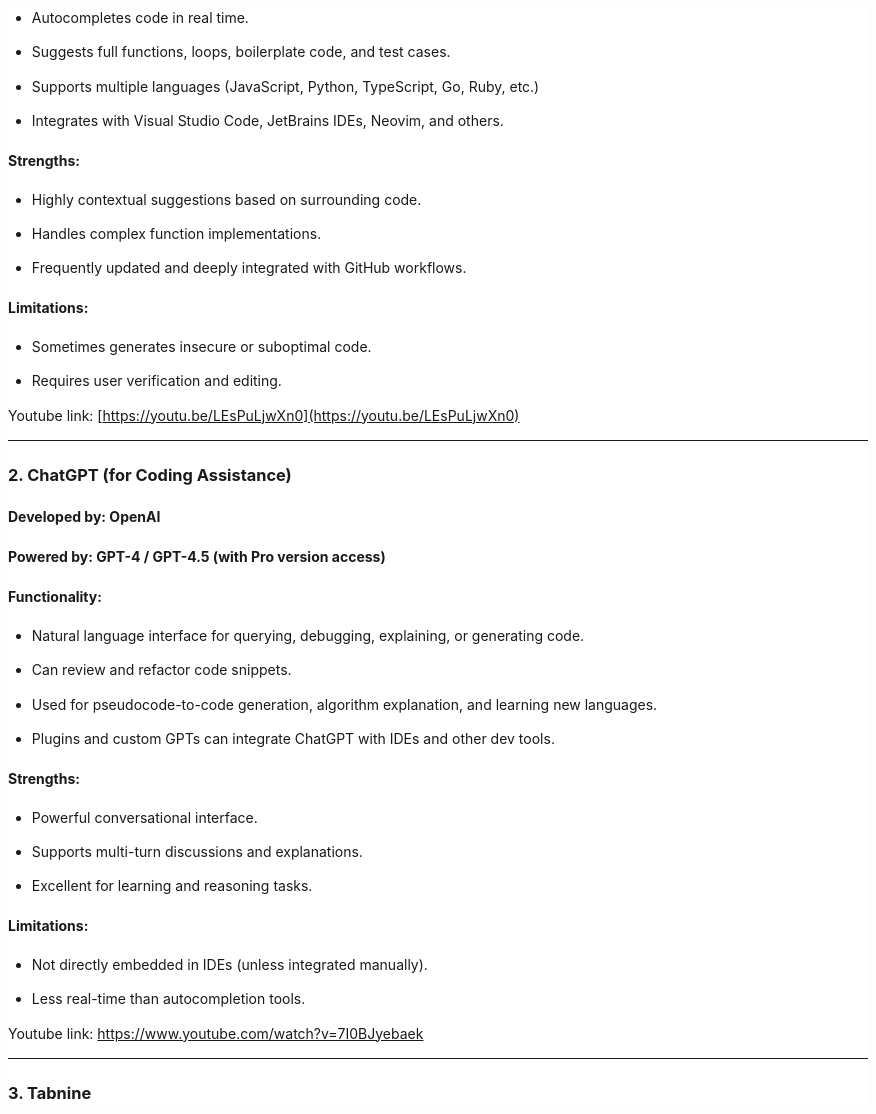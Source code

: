 * Autocompletes code in real time.

* Suggests full functions, loops, boilerplate code, and test cases.

* Supports multiple languages (JavaScript, Python, TypeScript, Go, Ruby, etc.)

* Integrates with Visual Studio Code, JetBrains IDEs, Neovim, and others.

#### Strengths:

* Highly contextual suggestions based on surrounding code.

* Handles complex function implementations.

* Frequently updated and deeply integrated with GitHub workflows.

#### Limitations:

* Sometimes generates insecure or suboptimal code.

* Requires user verification and editing.

Youtube link: [https://youtu.be/LEsPuLjwXn0](https://youtu.be/LEsPuLjwXn0) 

---

### **2\. ChatGPT (for Coding Assistance)**

#### Developed by: OpenAI

#### Powered by: GPT-4 / GPT-4.5 (with Pro version access)

#### Functionality:

* Natural language interface for querying, debugging, explaining, or generating code.

* Can review and refactor code snippets.

* Used for pseudocode-to-code generation, algorithm explanation, and learning new languages.

* Plugins and custom GPTs can integrate ChatGPT with IDEs and other dev tools.

#### Strengths:

* Powerful conversational interface.

* Supports multi-turn discussions and explanations.

* Excellent for learning and reasoning tasks.

#### Limitations:

* Not directly embedded in IDEs (unless integrated manually).

* Less real-time than autocompletion tools.

Youtube link: https://www.youtube.com/watch?v=7I0BJyebaek

---

### **3\. Tabnine**
